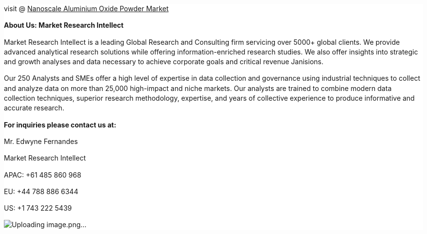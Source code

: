 visit&nbsp;@</strong>&nbsp;</span><span class="font-[700]"><a href="https://www.marketresearchintellect.com/product/global-nanoscale-aluminium-oxide-powder-sales-market/?utm_source=Linkedin&utm_medium=841" target="_blank" data-tracking-control-name="article-ssr-frontend-pulse_little-text-block" data-tracking-will-navigate="" data-test-link="">Nanoscale Aluminium Oxide Powder  Market</a></span></p><p><strong><span class="font-[700]">About Us: Market Research Intellect</span></strong></p><p><span class="">Market Research Intellect is a leading Global Research and Consulting firm servicing over 5000+ global clients. We provide advanced analytical research solutions while offering information-enriched research studies.&nbsp;</span>We also offer insights into strategic and growth analyses and data necessary to achieve corporate goals and critical revenue Janisions.</p><p><span class="">Our 250 Analysts and SMEs offer a high level of expertise in data collection and governance using industrial techniques to collect and analyze data on more than 25,000 high-impact and niche markets. Our analysts are trained to combine modern data collection techniques, superior research methodology, expertise, and years of collective experience to produce informative and accurate research.</span></p><p><strong>For inquiries please contact us at:</strong></p><p>Mr. Edwyne Fernandes</p><p>Market Research Intellect</p><p>APAC: +61 485 860 968</p><p>EU: +44 788 886 6344</p><p>US: +1 743 222 5439</p>
![Uploading image.png…]()

